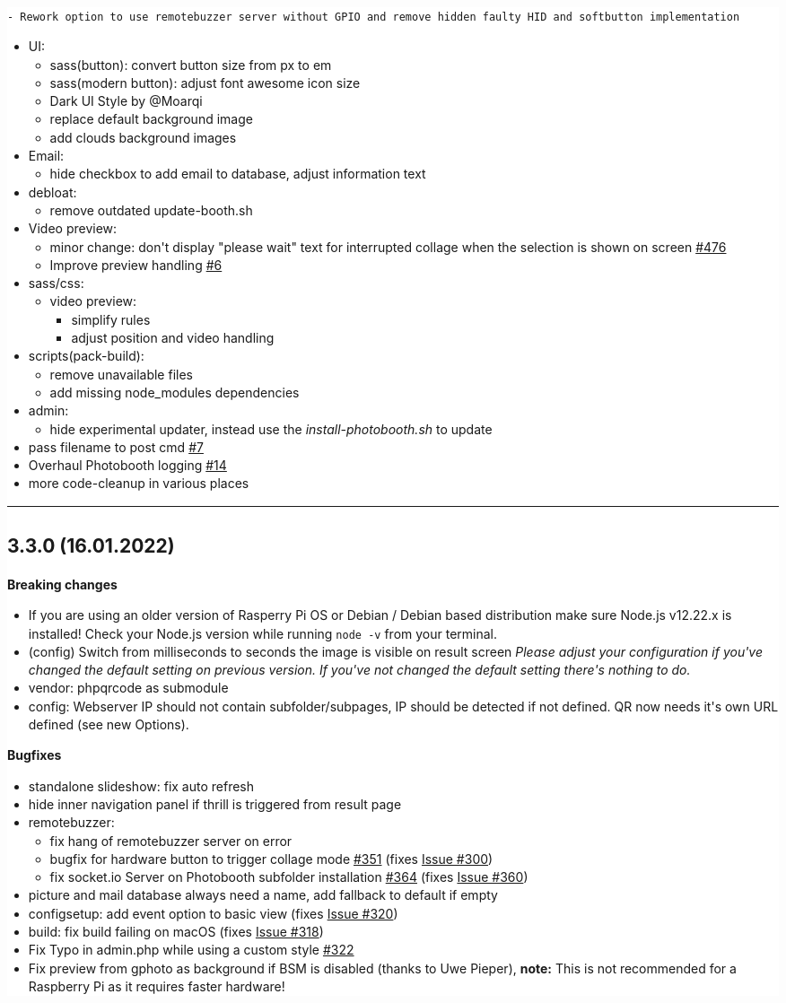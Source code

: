     - Rework option to use remotebuzzer server without GPIO and remove hidden faulty HID and softbutton implementation
  - UI:
    - sass(button): convert button size from px to em
    - sass(modern button): adjust font awesome icon size
    - Dark UI Style by @Moarqi
    - replace default background image
    - add clouds background images
  - Email:
    - hide checkbox to add email to database, adjust information text
  - debloat:
    - remove outdated update-booth.sh
  - Video preview:
    - minor change: don't display "please wait" text for interrupted collage when the selection is shown on screen [#476](https://github.com/andi34/photobooth/pull/476)
    - Improve preview handling [#6](https://github.com/PhotoboothProject/photobooth/pull/6)
  - sass/css:
    - video preview:
      - simplify rules
      - adjust position and video handling
  - scripts(pack-build):
    - remove unavailable files
    - add missing node_modules dependencies
  - admin:
    - hide experimental updater, instead use the _install-photobooth.sh_ to update
  - pass filename to post cmd [#7](https://github.com/PhotoboothProject/photobooth/pull/7)
  - Overhaul Photobooth logging [#14](https://github.com/PhotoboothProject/photobooth/pull/14)
  - more code-cleanup in various places


<hr>

## 3.3.0 (16.01.2022)

**Breaking changes**
  - If you are using an older version of Rasperry Pi OS or Debian / Debian based distribution make sure Node.js v12.22.x is installed!
    Check your Node.js version while running `node -v` from your terminal.
  - (config) Switch from milliseconds to seconds the image is visible on result screen
    _Please adjust your configuration if you've changed the default setting on previous version. If you've not changed the default setting there's nothing to do._
  - vendor: phpqrcode as submodule
  - config: Webserver IP should not contain subfolder/subpages, IP should be detected if not defined. QR now needs it's own URL defined (see new Options).

**Bugfixes**
  - standalone slideshow: fix auto refresh
  - hide inner navigation panel if thrill is triggered from result page
  - remotebuzzer:
    - fix hang of remotebuzzer server on error
    - bugfix for hardware button to trigger collage mode [#351](https://github.com/andi34/photobooth/pull/351) (fixes [Issue #300](https://github.com/andi34/photobooth/issues/300))
    - fix socket.io Server on Photobooth subfolder installation [#364](https://github.com/andi34/photobooth/pull/364) (fixes [Issue #360](https://github.com/andi34/photobooth/issues/360))
  - picture and mail database always need a name, add fallback to default if empty
  - configsetup: add event option to basic view (fixes [Issue #320](https://github.com/andi34/photobooth/issues/320))
  - build: fix build failing on macOS (fixes [Issue #318](https://github.com/andi34/photobooth/issues/318))
  - Fix Typo in admin.php while using a custom style [#322](https://github.com/andi34/photobooth/pull/322)
  - Fix preview from gphoto as background if BSM is disabled (thanks to Uwe Pieper), **note:** This is not recommended for a Raspberry Pi as it requires faster hardware!
